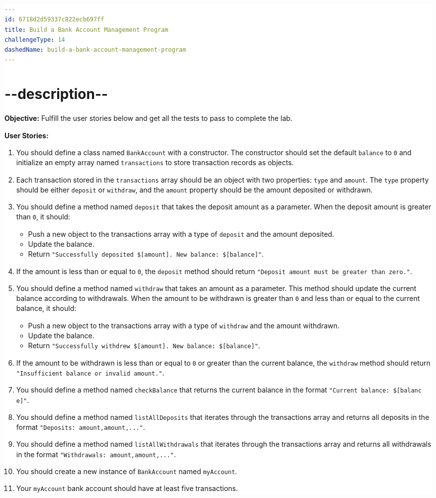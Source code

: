 ```yaml
---
id: 6718d2d59337c822ecb697ff
title: Build a Bank Account Management Program
challengeType: 14
dashedName: build-a-bank-account-management-program
---
```


# --description--

**Objective:** Fulfill the user stories below and get all the tests to pass to complete the lab. 

**User Stories:**

1. You should define a class named `BankAccount` with a constructor. The constructor should set the default `balance` to `0` and initialize an empty array named `transactions` to store transaction records as objects. 

2. Each transaction stored in the `transactions` array should be an object with two properties: `type` and `amount`. The `type` property should be either `deposit` or `withdraw`, and the `amount` property should be the amount deposited or withdrawn.

3. You should define a method named `deposit` that takes the deposit amount as a parameter. When the deposit amount is greater than `0`, it should:

   - Push a new object to the transactions array with a type of `deposit` and the amount deposited.
   - Update the balance.   
   - Return `"Successfully deposited $[amount]. New balance: $[balance]"`.

4. If the amount is less than or equal to `0`, the `deposit` method should return `"Deposit amount must be greater than zero."`.

5. You should define a method named `withdraw` that takes an amount as a parameter. This method should update the current balance according to withdrawals. When the amount to be withdrawn is greater than `0` and less than or equal to the current balance, it should:

   - Push a new object to the transactions array with a type of `withdraw` and the amount withdrawn.
   - Update the balance.
   - Return `"Successfully withdrew $[amount]. New balance: $[balance]"`. 

6. If the amount to be withdrawn is less than or equal to `0` or greater than the current balance, the `withdraw` method should return `"Insufficient balance or invalid amount."`.


7. You should define a method named `checkBalance` that returns the current balance in the format `"Current balance: $[balance]"`.

8. You should define a method named `listAllDeposits` that iterates through the transactions array and returns all deposits in the format `"Deposits: amount,amount,..."`.

9. You should define a method named `listAllWithdrawals` that iterates through the transactions array and returns all withdrawals in the format `"Withdrawals: amount,amount,..."`.

10. You should create a new instance of `BankAccount` named `myAccount`.

11. Your `myAccount` bank account should have at least five transactions.
